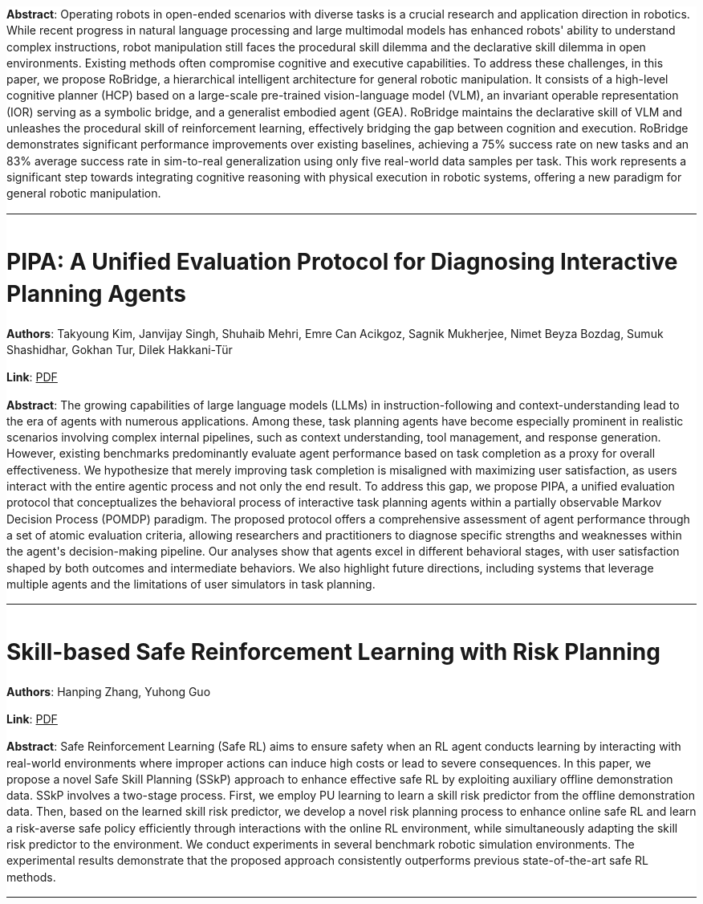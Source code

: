**Abstract**: Operating robots in open-ended scenarios with diverse tasks is a crucial research and application direction in robotics. While recent progress in natural language processing and large multimodal models has enhanced robots' ability to understand complex instructions, robot manipulation still faces the procedural skill dilemma and the declarative skill dilemma in open environments. Existing methods often compromise cognitive and executive capabilities. To address these challenges, in this paper, we propose RoBridge, a hierarchical intelligent architecture for general robotic manipulation. It consists of a high-level cognitive planner (HCP) based on a large-scale pre-trained vision-language model (VLM), an invariant operable representation (IOR) serving as a symbolic bridge, and a generalist embodied agent (GEA). RoBridge maintains the declarative skill of VLM and unleashes the procedural skill of reinforcement learning, effectively bridging the gap between cognition and execution. RoBridge demonstrates significant performance improvements over existing baselines, achieving a 75% success rate on new tasks and an 83% average success rate in sim-to-real generalization using only five real-world data samples per task. This work represents a significant step towards integrating cognitive reasoning with physical execution in robotic systems, offering a new paradigm for general robotic manipulation. 

---
# PIPA: A Unified Evaluation Protocol for Diagnosing Interactive Planning Agents 

**Authors**: Takyoung Kim, Janvijay Singh, Shuhaib Mehri, Emre Can Acikgoz, Sagnik Mukherjee, Nimet Beyza Bozdag, Sumuk Shashidhar, Gokhan Tur, Dilek Hakkani-Tür  

**Link**: [PDF](https://arxiv.org/pdf/2505.01592)  

**Abstract**: The growing capabilities of large language models (LLMs) in instruction-following and context-understanding lead to the era of agents with numerous applications. Among these, task planning agents have become especially prominent in realistic scenarios involving complex internal pipelines, such as context understanding, tool management, and response generation. However, existing benchmarks predominantly evaluate agent performance based on task completion as a proxy for overall effectiveness. We hypothesize that merely improving task completion is misaligned with maximizing user satisfaction, as users interact with the entire agentic process and not only the end result. To address this gap, we propose PIPA, a unified evaluation protocol that conceptualizes the behavioral process of interactive task planning agents within a partially observable Markov Decision Process (POMDP) paradigm. The proposed protocol offers a comprehensive assessment of agent performance through a set of atomic evaluation criteria, allowing researchers and practitioners to diagnose specific strengths and weaknesses within the agent's decision-making pipeline. Our analyses show that agents excel in different behavioral stages, with user satisfaction shaped by both outcomes and intermediate behaviors. We also highlight future directions, including systems that leverage multiple agents and the limitations of user simulators in task planning. 

---
# Skill-based Safe Reinforcement Learning with Risk Planning 

**Authors**: Hanping Zhang, Yuhong Guo  

**Link**: [PDF](https://arxiv.org/pdf/2505.01619)  

**Abstract**: Safe Reinforcement Learning (Safe RL) aims to ensure safety when an RL agent conducts learning by interacting with real-world environments where improper actions can induce high costs or lead to severe consequences. In this paper, we propose a novel Safe Skill Planning (SSkP) approach to enhance effective safe RL by exploiting auxiliary offline demonstration data. SSkP involves a two-stage process. First, we employ PU learning to learn a skill risk predictor from the offline demonstration data. Then, based on the learned skill risk predictor, we develop a novel risk planning process to enhance online safe RL and learn a risk-averse safe policy efficiently through interactions with the online RL environment, while simultaneously adapting the skill risk predictor to the environment. We conduct experiments in several benchmark robotic simulation environments. The experimental results demonstrate that the proposed approach consistently outperforms previous state-of-the-art safe RL methods. 

---